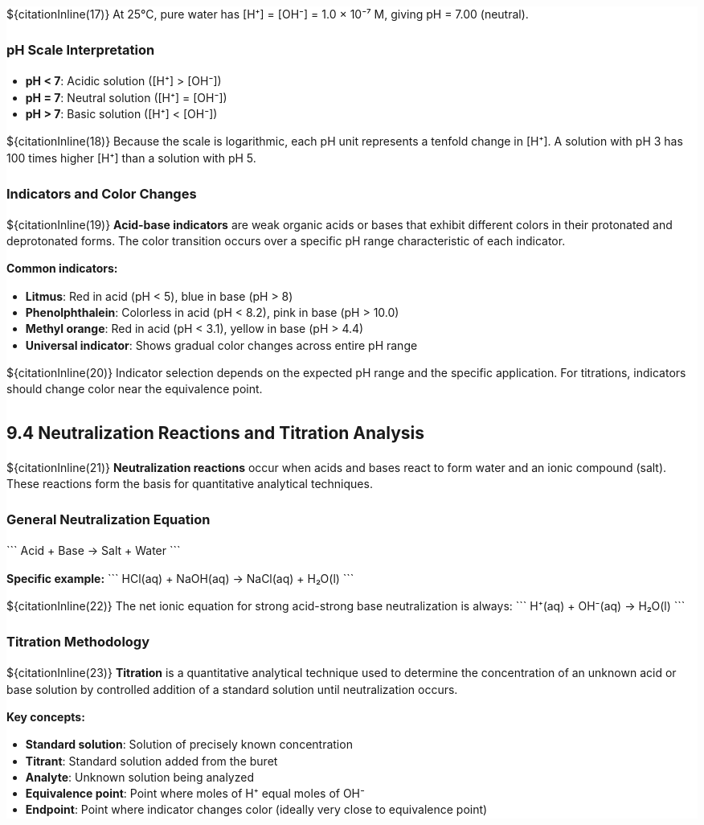 ${citationInline(17)} At 25°C, pure water has [H⁺] = [OH⁻] = 1.0 × 10⁻⁷ M, giving pH = 7.00 (neutral).

### pH Scale Interpretation
- **pH < 7**: Acidic solution ([H⁺] > [OH⁻])
- **pH = 7**: Neutral solution ([H⁺] = [OH⁻])
- **pH > 7**: Basic solution ([H⁺] < [OH⁻])

${citationInline(18)} Because the scale is logarithmic, each pH unit represents a tenfold change in [H⁺]. A solution with pH 3 has 100 times higher [H⁺] than a solution with pH 5.

### Indicators and Color Changes
${citationInline(19)} **Acid-base indicators** are weak organic acids or bases that exhibit different colors in their protonated and deprotonated forms. The color transition occurs over a specific pH range characteristic of each indicator.

**Common indicators:**
- **Litmus**: Red in acid (pH < 5), blue in base (pH > 8)
- **Phenolphthalein**: Colorless in acid (pH < 8.2), pink in base (pH > 10.0)
- **Methyl orange**: Red in acid (pH < 3.1), yellow in base (pH > 4.4)
- **Universal indicator**: Shows gradual color changes across entire pH range

${citationInline(20)} Indicator selection depends on the expected pH range and the specific application. For titrations, indicators should change color near the equivalence point.

## 9.4 Neutralization Reactions and Titration Analysis

${citationInline(21)} **Neutralization reactions** occur when acids and bases react to form water and an ionic compound (salt). These reactions form the basis for quantitative analytical techniques.

### General Neutralization Equation
\`\`\`
Acid + Base → Salt + Water
\`\`\`

**Specific example:**
\`\`\`
HCl(aq) + NaOH(aq) → NaCl(aq) + H₂O(l)
\`\`\`

${citationInline(22)} The net ionic equation for strong acid-strong base neutralization is always:
\`\`\`
H⁺(aq) + OH⁻(aq) → H₂O(l)
\`\`\`

### Titration Methodology
${citationInline(23)} **Titration** is a quantitative analytical technique used to determine the concentration of an unknown acid or base solution by controlled addition of a standard solution until neutralization occurs.

**Key concepts:**
- **Standard solution**: Solution of precisely known concentration
- **Titrant**: Standard solution added from the buret
- **Analyte**: Unknown solution being analyzed
- **Equivalence point**: Point where moles of H⁺ equal moles of OH⁻
- **Endpoint**: Point where indicator changes color (ideally very close to equivalence point)
